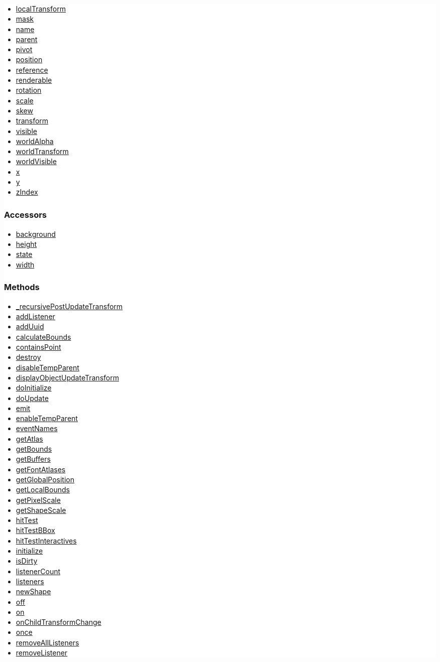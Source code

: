 - [localTransform](DDiagramLayer.md#localtransform)
- [mask](DDiagramLayer.md#mask)
- [name](DDiagramLayer.md#name)
- [parent](DDiagramLayer.md#parent)
- [pivot](DDiagramLayer.md#pivot)
- [position](DDiagramLayer.md#position)
- [reference](DDiagramLayer.md#reference)
- [renderable](DDiagramLayer.md#renderable)
- [rotation](DDiagramLayer.md#rotation)
- [scale](DDiagramLayer.md#scale)
- [skew](DDiagramLayer.md#skew)
- [transform](DDiagramLayer.md#transform)
- [visible](DDiagramLayer.md#visible)
- [worldAlpha](DDiagramLayer.md#worldalpha)
- [worldTransform](DDiagramLayer.md#worldtransform)
- [worldVisible](DDiagramLayer.md#worldvisible)
- [x](DDiagramLayer.md#x)
- [y](DDiagramLayer.md#y)
- [zIndex](DDiagramLayer.md#zindex)

### Accessors

- [background](DDiagramLayer.md#background)
- [height](DDiagramLayer.md#height)
- [state](DDiagramLayer.md#state)
- [width](DDiagramLayer.md#width)

### Methods

- [\_recursivePostUpdateTransform](DDiagramLayer.md#_recursivepostupdatetransform)
- [addListener](DDiagramLayer.md#addlistener)
- [addUuid](DDiagramLayer.md#adduuid)
- [calculateBounds](DDiagramLayer.md#calculatebounds)
- [containsPoint](DDiagramLayer.md#containspoint)
- [destroy](DDiagramLayer.md#destroy)
- [disableTempParent](DDiagramLayer.md#disabletempparent)
- [displayObjectUpdateTransform](DDiagramLayer.md#displayobjectupdatetransform)
- [doInitialize](DDiagramLayer.md#doinitialize)
- [doUpdate](DDiagramLayer.md#doupdate)
- [emit](DDiagramLayer.md#emit)
- [enableTempParent](DDiagramLayer.md#enabletempparent)
- [eventNames](DDiagramLayer.md#eventnames)
- [getAtlas](DDiagramLayer.md#getatlas)
- [getBounds](DDiagramLayer.md#getbounds)
- [getBuffers](DDiagramLayer.md#getbuffers)
- [getFontAtlases](DDiagramLayer.md#getfontatlases)
- [getGlobalPosition](DDiagramLayer.md#getglobalposition)
- [getLocalBounds](DDiagramLayer.md#getlocalbounds)
- [getPixelScale](DDiagramLayer.md#getpixelscale)
- [getShapeScale](DDiagramLayer.md#getshapescale)
- [hitTest](DDiagramLayer.md#hittest)
- [hitTestBBox](DDiagramLayer.md#hittestbbox)
- [hitTestInteractives](DDiagramLayer.md#hittestinteractives)
- [initialize](DDiagramLayer.md#initialize)
- [isDirty](DDiagramLayer.md#isdirty)
- [listenerCount](DDiagramLayer.md#listenercount)
- [listeners](DDiagramLayer.md#listeners)
- [newShape](DDiagramLayer.md#newshape)
- [off](DDiagramLayer.md#off)
- [on](DDiagramLayer.md#on)
- [onChildTransformChange](DDiagramLayer.md#onchildtransformchange)
- [once](DDiagramLayer.md#once)
- [removeAllListeners](DDiagramLayer.md#removealllisteners)
- [removeListener](DDiagramLayer.md#removelistener)